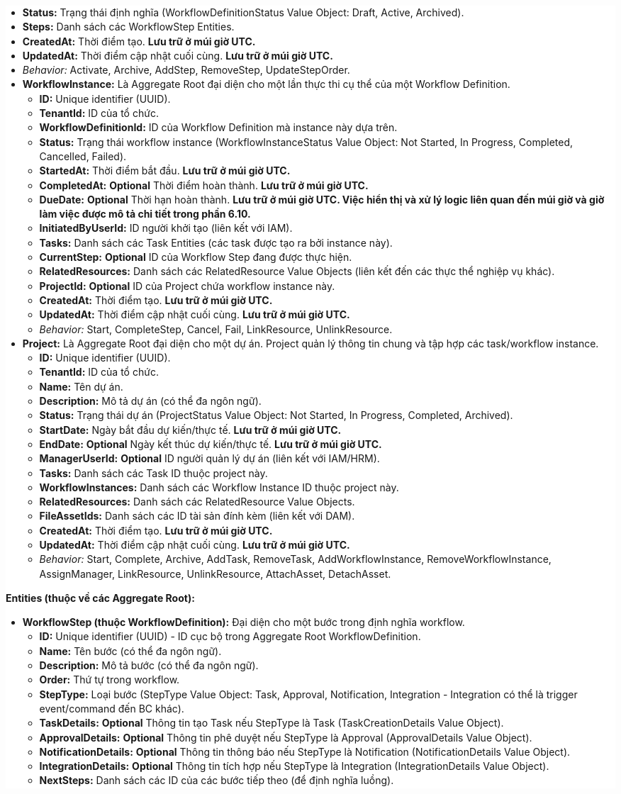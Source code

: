   - **Status:** Trạng thái định nghĩa (WorkflowDefinitionStatus Value Object: Draft, Active, Archived).
  - **Steps:** Danh sách các WorkflowStep Entities.
  - **CreatedAt:** Thời điểm tạo. **Lưu trữ ở múi giờ UTC.**
  - **UpdatedAt:** Thời điểm cập nhật cuối cùng. **Lưu trữ ở múi giờ UTC.**
  - _Behavior:_ Activate, Archive, AddStep, RemoveStep, UpdateStepOrder.
- **WorkflowInstance:** Là Aggregate Root đại diện cho một lần thực thi cụ thể của một Workflow Definition.
  - **ID:** Unique identifier (UUID).
  - **TenantId:** ID của tổ chức.
  - **WorkflowDefinitionId:** ID của Workflow Definition mà instance này dựa trên.
  - **Status:** Trạng thái workflow instance (WorkflowInstanceStatus Value Object: Not Started, In Progress, Completed, Cancelled, Failed).
  - **StartedAt:** Thời điểm bắt đầu. **Lưu trữ ở múi giờ UTC.**
  - **CompletedAt:** **Optional** Thời điểm hoàn thành. **Lưu trữ ở múi giờ UTC.**
  - **DueDate:** **Optional** Thời hạn hoàn thành. **Lưu trữ ở múi giờ UTC. Việc hiển thị và xử lý logic liên quan đến múi giờ và giờ làm việc được mô tả chi tiết trong phần 6.10.**
  - **InitiatedByUserId:** ID người khởi tạo (liên kết với IAM).
  - **Tasks:** Danh sách các Task Entities (các task được tạo ra bởi instance này).
  - **CurrentStep:** **Optional** ID của Workflow Step đang được thực hiện.
  - **RelatedResources:** Danh sách các RelatedResource Value Objects (liên kết đến các thực thể nghiệp vụ khác).
  - **ProjectId:** **Optional** ID của Project chứa workflow instance này.
  - **CreatedAt:** Thời điểm tạo. **Lưu trữ ở múi giờ UTC.**
  - **UpdatedAt:** Thời điểm cập nhật cuối cùng. **Lưu trữ ở múi giờ UTC.**
  - _Behavior:_ Start, CompleteStep, Cancel, Fail, LinkResource, UnlinkResource.
- **Project:** Là Aggregate Root đại diện cho một dự án. Project quản lý thông tin chung và tập hợp các task/workflow instance.
  - **ID:** Unique identifier (UUID).
  - **TenantId:** ID của tổ chức.
  - **Name:** Tên dự án.
  - **Description:** Mô tả dự án (có thể đa ngôn ngữ).
  - **Status:** Trạng thái dự án (ProjectStatus Value Object: Not Started, In Progress, Completed, Archived).
  - **StartDate:** Ngày bắt đầu dự kiến/thực tế. **Lưu trữ ở múi giờ UTC.**
  - **EndDate:** **Optional** Ngày kết thúc dự kiến/thực tế. **Lưu trữ ở múi giờ UTC.**
  - **ManagerUserId:** **Optional** ID người quản lý dự án (liên kết với IAM/HRM).
  - **Tasks:** Danh sách các Task ID thuộc project này.
  - **WorkflowInstances:** Danh sách các Workflow Instance ID thuộc project này.
  - **RelatedResources:** Danh sách các RelatedResource Value Objects.
  - **FileAssetIds:** Danh sách các ID tài sản đính kèm (liên kết với DAM).
  - **CreatedAt:** Thời điểm tạo. **Lưu trữ ở múi giờ UTC.**
  - **UpdatedAt:** Thời điểm cập nhật cuối cùng. **Lưu trữ ở múi giờ UTC.**
  - _Behavior:_ Start, Complete, Archive, AddTask, RemoveTask, AddWorkflowInstance, RemoveWorkflowInstance, AssignManager, LinkResource, UnlinkResource, AttachAsset, DetachAsset.

**Entities (thuộc về các Aggregate Root):**

- **WorkflowStep (thuộc WorkflowDefinition):** Đại diện cho một bước trong định nghĩa workflow.
  - **ID:** Unique identifier (UUID) \- ID cục bộ trong Aggregate Root WorkflowDefinition.
  - **Name:** Tên bước (có thể đa ngôn ngữ).
  - **Description:** Mô tả bước (có thể đa ngôn ngữ).
  - **Order:** Thứ tự trong workflow.
  - **StepType:** Loại bước (StepType Value Object: Task, Approval, Notification, Integration \- Integration có thể là trigger event/command đến BC khác).
  - **TaskDetails:** **Optional** Thông tin tạo Task nếu StepType là Task (TaskCreationDetails Value Object).
  - **ApprovalDetails:** **Optional** Thông tin phê duyệt nếu StepType là Approval (ApprovalDetails Value Object).
  - **NotificationDetails:** **Optional** Thông tin thông báo nếu StepType là Notification (NotificationDetails Value Object).
  - **IntegrationDetails:** **Optional** Thông tin tích hợp nếu StepType là Integration (IntegrationDetails Value Object).
  - **NextSteps:** Danh sách các ID của các bước tiếp theo (để định nghĩa luồng).